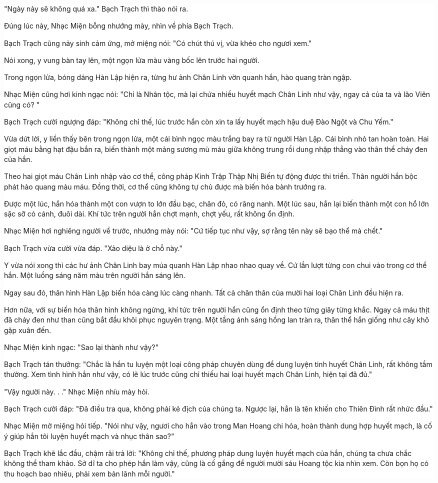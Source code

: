 "Ngày này sẽ không quá xa." Bạch Trạch thì thào nói ra.

Đúng lúc này, Nhạc Miện bỗng nhướng mày, nhìn về phía Bạch Trạch.

Bạch Trạch cũng nảy sinh cảm ứng, mở miệng nói: "Có chút thú vị, vừa khéo cho ngươi xem."

Nói xong, y vung bàn tay lên, một ngọn lửa màu vàng bốc lên trước hai người.

Trong ngọn lửa, bóng dáng Hàn Lập hiện ra, từng hư ảnh Chân Linh vờn quanh hắn, hào quang tràn ngập.

Nhạc Miện cũng hơi kinh ngạc nói: "Chỉ là Nhân tộc, mà lại chứa nhiều huyết mạch Chân Linh như vậy, ngay cả của ta và lão Viên cũng có? "

Bạch Trạch cười ngượng đáp: "Không chỉ thế, lúc trước hắn còn xin ta lấy huyết mạch hậu duệ Đào Ngột và Chu Yếm."

Vừa dứt lời, y liền thấy bên trong ngọn lửa, một cái bình ngọc màu trắng bay ra từ người Hàn Lập. Cái bình nhỏ tan hoàn toàn. Hai giọt máu bằng hạt đậu bắn ra, biến thành một mảng sương mù máu giữa không trung rồi dung nhập thẳng vào thân thể cháy đen của hắn.

Theo hai giọt máu Chân Linh nhập vào cơ thể, công pháp Kinh Trập Thập Nhị Biến tự động được thi triển. Thân người hắn bộc phát hào quang màu máu. Đồng thời, cơ thể cũng không tự chủ được mà biến hóa bành trướng ra.

Được một lúc, hắn hóa thành một con vượn to lớn đầu bạc, chân đỏ, có răng nanh. Một lúc sau, hắn lại biến thành một con hổ lớn sặc sỡ có cánh, đuôi dài. Khí tức trên người hắn chợt mạnh, chợt yếu, rất không ổn định.

Nhạc Miện hơi nghiêng người về trước, nhướng mày nói: "Cứ tiếp tục như vậy, sợ rằng tên này sẽ bạo thể mà chết."

Bạch Trạch vừa cười vừa đáp. "Xảo diệu là ở chỗ này."

Y vừa nói xong thì các hư ảnh Chân Linh bay múa quanh Hàn Lập nhao nhao quay về. Cứ lần lượt từng con chui vào trong cơ thể hắn. Một luồng sáng năm màu trên người hắn sáng lên.

Ngay sau đó, thân hình Hàn Lập biến hóa càng lúc càng nhanh. Tất cả chân thân của mười hai loại Chân Linh đều hiện ra.

Hơn nữa, với sự biến hóa thân hình không ngừng, khí tức trên người hắn cũng ổn định theo từng giây từng khắc. Ngay cả máu thịt đã cháy đen như than cũng bắt đầu khôi phục nguyên trạng. Một tầng ánh sáng hồng lan tràn ra, thân thể hắn giống như cây khô gặp xuân đến.

Nhạc Miện kinh ngạc: "Sao lại thành như vậy?"

Bạch Trạch tán thưởng: "Chắc là hắn tu luyện một loại công pháp chuyên dùng để dung luyện tinh huyết Chân Linh, rất không tầm thường. Xem tình hình hắn như vậy, có lẽ lúc trước cũng chỉ thiếu hai loại huyết mạch Chân Linh, hiện tại đã đủ."

"Vậy người này. . ." Nhạc Miện nhíu mày hỏi.

Bạch Trạch cười đáp: "Đã điều tra qua, không phải kẻ địch của chúng ta. Ngược lại, hắn là tên khiến cho Thiên Đình rất nhức đầu."

Nhạc Miện mở miệng hỏi tiếp. "Nói như vậy, ngươi cho hắn vào trong Man Hoang chi hỏa, hoàn thành dung hợp huyết mạch, là cố ý giúp hắn tôi luyện huyết mạch và nhục thân sao?"

Bạch Trạch khẽ lắc đầu, chậm rãi trả lời: "Không chỉ thế, phương pháp dung luyện huyết mạch của hắn, chúng ta chưa chắc không thể tham khảo. Sở dĩ ta cho phép hắn làm vậy, cũng là cố gắng để người mười sáu Hoang tộc kia nhìn xem. Còn bọn họ có thu hoạch bao nhiêu, phải xem bản lãnh mỗi người."
